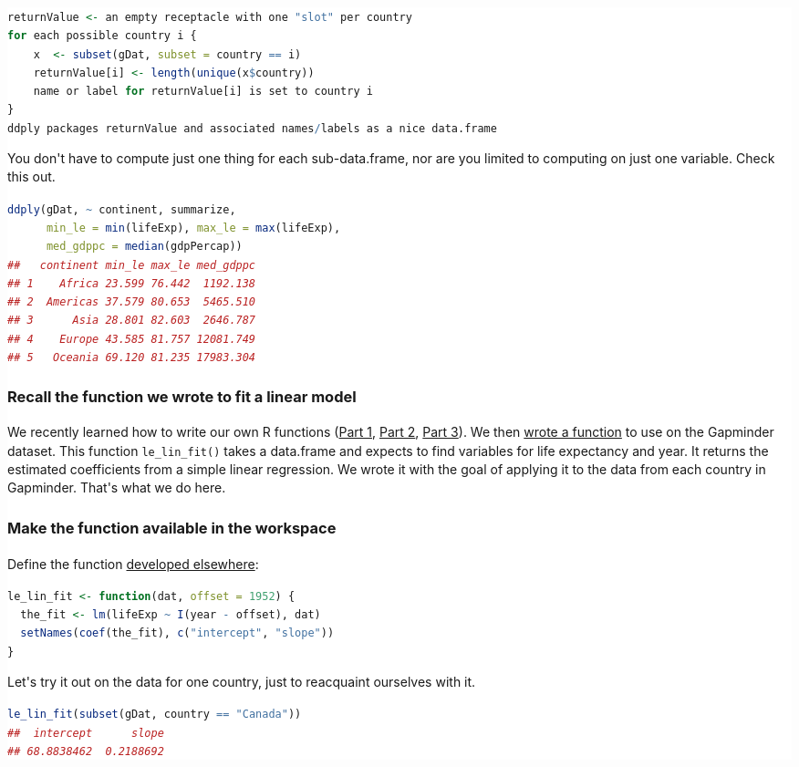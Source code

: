 
```r
returnValue <- an empty receptacle with one "slot" per country
for each possible country i {
    x  <- subset(gDat, subset = country == i)
    returnValue[i] <- length(unique(x$country))
    name or label for returnValue[i] is set to country i
}
ddply packages returnValue and associated names/labels as a nice data.frame
```

You don't have to compute just one thing for each sub-data.frame, nor are you limited to computing on just one variable. Check this out.


```r
ddply(gDat, ~ continent, summarize,
      min_le = min(lifeExp), max_le = max(lifeExp),
      med_gdppc = median(gdpPercap))
##   continent min_le max_le med_gdppc
## 1    Africa 23.599 76.442  1192.138
## 2  Americas 37.579 80.653  5465.510
## 3      Asia 28.801 82.603  2646.787
## 4    Europe 43.585 81.757 12081.749
## 5   Oceania 69.120 81.235 17983.304
```

### Recall the function we wrote to fit a linear model

We recently learned how to write our own R functions ([Part 1](block011_write-your-own-function-01.html), [Part 2](block011_write-your-own-function-02.html), [Part 3](block011_write-your-own-function-03.html)). We then [wrote a function](block012_function-regress-lifeexp-on-year.html) to use on the Gapminder dataset. This function `le_lin_fit()` takes a data.frame and expects to find variables for life expectancy and year. It returns the estimated coefficients from a simple linear regression. We wrote it with the goal of applying it to the data from each country in Gapminder. That's what we do here.

### Make the function available in the workspace

Define the function [developed elsewhere](block012_function-regress-lifeexp-on-year.html):


```r
le_lin_fit <- function(dat, offset = 1952) {
  the_fit <- lm(lifeExp ~ I(year - offset), dat)
  setNames(coef(the_fit), c("intercept", "slope"))
}
```

Let's try it out on the data for one country, just to reacquaint ourselves with it.


```r
le_lin_fit(subset(gDat, country == "Canada"))
##  intercept      slope 
## 68.8838462  0.2188692
```

